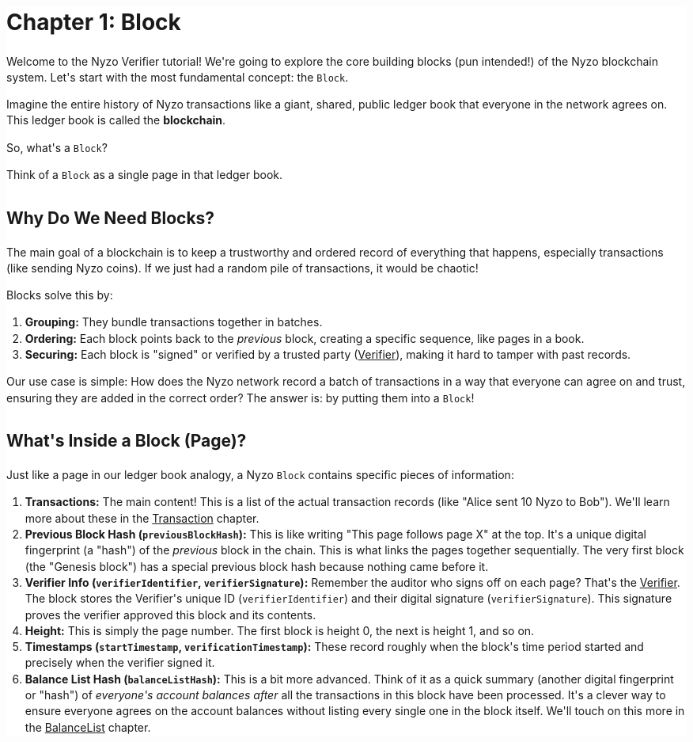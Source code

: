 # Chapter 1: Block

Welcome to the Nyzo Verifier tutorial! We're going to explore the core building blocks (pun intended!) of the Nyzo blockchain system. Let's start with the most fundamental concept: the `Block`.

Imagine the entire history of Nyzo transactions like a giant, shared, public ledger book that everyone in the network agrees on. This ledger book is called the **blockchain**.

So, what's a `Block`?

Think of a `Block` as a single page in that ledger book.

## Why Do We Need Blocks?

The main goal of a blockchain is to keep a trustworthy and ordered record of everything that happens, especially transactions (like sending Nyzo coins). If we just had a random pile of transactions, it would be chaotic!

Blocks solve this by:

1.  **Grouping:** They bundle transactions together in batches.
2.  **Ordering:** Each block points back to the *previous* block, creating a specific sequence, like pages in a book.
3.  **Securing:** Each block is "signed" or verified by a trusted party ([Verifier](13_verifier_.md)), making it hard to tamper with past records.

Our use case is simple: How does the Nyzo network record a batch of transactions in a way that everyone can agree on and trust, ensuring they are added in the correct order? The answer is: by putting them into a `Block`!

## What's Inside a Block (Page)?

Just like a page in our ledger book analogy, a Nyzo `Block` contains specific pieces of information:

1.  **Transactions:** The main content! This is a list of the actual transaction records (like "Alice sent 10 Nyzo to Bob"). We'll learn more about these in the [Transaction](02_transaction_.md) chapter.
2.  **Previous Block Hash (`previousBlockHash`):** This is like writing "This page follows page X" at the top. It's a unique digital fingerprint (a "hash") of the *previous* block in the chain. This is what links the pages together sequentially. The very first block (the "Genesis block") has a special previous block hash because nothing came before it.
3.  **Verifier Info (`verifierIdentifier`, `verifierSignature`):** Remember the auditor who signs off on each page? That's the [Verifier](13_verifier_.md). The block stores the Verifier's unique ID (`verifierIdentifier`) and their digital signature (`verifierSignature`). This signature proves the verifier approved this block and its contents.
4.  **Height:** This is simply the page number. The first block is height 0, the next is height 1, and so on.
5.  **Timestamps (`startTimestamp`, `verificationTimestamp`):** These record roughly when the block's time period started and precisely when the verifier signed it.
6.  **Balance List Hash (`balanceListHash`):** This is a bit more advanced. Think of it as a quick summary (another digital fingerprint or "hash") of *everyone's account balances* *after* all the transactions in this block have been processed. It's a clever way to ensure everyone agrees on the account balances without listing every single one in the block itself. We'll touch on this more in the [BalanceList](03_balancelist_.md) chapter.

